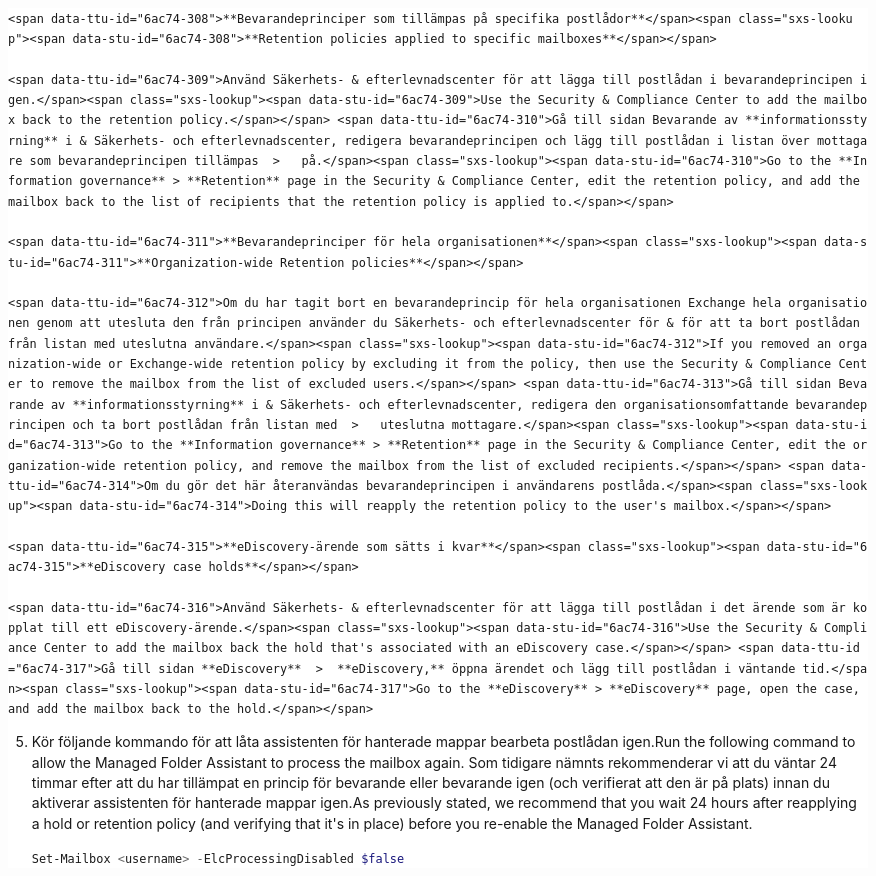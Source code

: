     <span data-ttu-id="6ac74-308">**Bevarandeprinciper som tillämpas på specifika postlådor**</span><span class="sxs-lookup"><span data-stu-id="6ac74-308">**Retention policies applied to specific mailboxes**</span></span>

    <span data-ttu-id="6ac74-309">Använd Säkerhets- & efterlevnadscenter för att lägga till postlådan i bevarandeprincipen igen.</span><span class="sxs-lookup"><span data-stu-id="6ac74-309">Use the Security & Compliance Center to add the mailbox back to the retention policy.</span></span> <span data-ttu-id="6ac74-310">Gå till sidan Bevarande av **informationsstyrning** i & Säkerhets- och efterlevnadscenter, redigera bevarandeprincipen och lägg till postlådan i listan över mottagare som bevarandeprincipen tillämpas  >   på.</span><span class="sxs-lookup"><span data-stu-id="6ac74-310">Go to the **Information governance** > **Retention** page in the Security & Compliance Center, edit the retention policy, and add the mailbox back to the list of recipients that the retention policy is applied to.</span></span>

    <span data-ttu-id="6ac74-311">**Bevarandeprinciper för hela organisationen**</span><span class="sxs-lookup"><span data-stu-id="6ac74-311">**Organization-wide Retention policies**</span></span>

    <span data-ttu-id="6ac74-312">Om du har tagit bort en bevarandeprincip för hela organisationen Exchange hela organisationen genom att utesluta den från principen använder du Säkerhets- och efterlevnadscenter för & för att ta bort postlådan från listan med uteslutna användare.</span><span class="sxs-lookup"><span data-stu-id="6ac74-312">If you removed an organization-wide or Exchange-wide retention policy by excluding it from the policy, then use the Security & Compliance Center to remove the mailbox from the list of excluded users.</span></span> <span data-ttu-id="6ac74-313">Gå till sidan Bevarande av **informationsstyrning** i & Säkerhets- och efterlevnadscenter, redigera den organisationsomfattande bevarandeprincipen och ta bort postlådan från listan med  >   uteslutna mottagare.</span><span class="sxs-lookup"><span data-stu-id="6ac74-313">Go to the **Information governance** > **Retention** page in the Security & Compliance Center, edit the organization-wide retention policy, and remove the mailbox from the list of excluded recipients.</span></span> <span data-ttu-id="6ac74-314">Om du gör det här återanvändas bevarandeprincipen i användarens postlåda.</span><span class="sxs-lookup"><span data-stu-id="6ac74-314">Doing this will reapply the retention policy to the user's mailbox.</span></span>

    <span data-ttu-id="6ac74-315">**eDiscovery-ärende som sätts i kvar**</span><span class="sxs-lookup"><span data-stu-id="6ac74-315">**eDiscovery case holds**</span></span>

    <span data-ttu-id="6ac74-316">Använd Säkerhets- & efterlevnadscenter för att lägga till postlådan i det ärende som är kopplat till ett eDiscovery-ärende.</span><span class="sxs-lookup"><span data-stu-id="6ac74-316">Use the Security & Compliance Center to add the mailbox back the hold that's associated with an eDiscovery case.</span></span> <span data-ttu-id="6ac74-317">Gå till sidan **eDiscovery**  >  **eDiscovery,** öppna ärendet och lägg till postlådan i väntande tid.</span><span class="sxs-lookup"><span data-stu-id="6ac74-317">Go to the **eDiscovery** > **eDiscovery** page, open the case, and add the mailbox back to the hold.</span></span> 

5. <span data-ttu-id="6ac74-318">Kör följande kommando för att låta assistenten för hanterade mappar bearbeta postlådan igen.</span><span class="sxs-lookup"><span data-stu-id="6ac74-318">Run the following command to allow the Managed Folder Assistant to process the mailbox again.</span></span> <span data-ttu-id="6ac74-319">Som tidigare nämnts rekommenderar vi att du väntar 24 timmar efter att du har tillämpat en princip för bevarande eller bevarande igen (och verifierat att den är på plats) innan du aktiverar assistenten för hanterade mappar igen.</span><span class="sxs-lookup"><span data-stu-id="6ac74-319">As previously stated, we recommend that you wait 24 hours after reapplying a hold or retention policy (and verifying that it's in place) before you re-enable the Managed Folder Assistant.</span></span>

    ```powershell
    Set-Mailbox <username> -ElcProcessingDisabled $false
    ```
